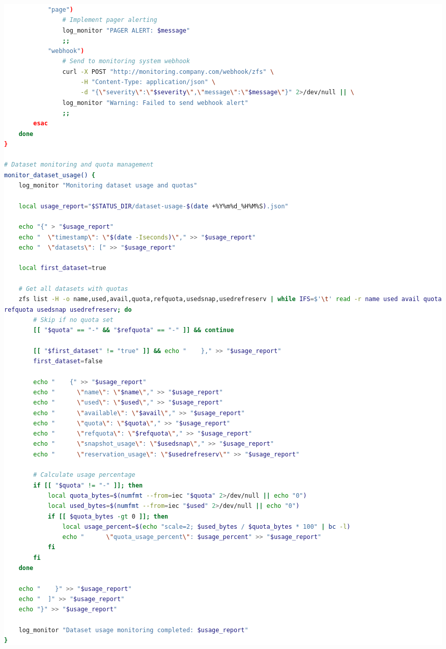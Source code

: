 ```bash
            "page")
                # Implement pager alerting
                log_monitor "PAGER ALERT: $message"
                ;;
            "webhook")
                # Send to monitoring system webhook
                curl -X POST "http://monitoring.company.com/webhook/zfs" \
                     -H "Content-Type: application/json" \
                     -d "{\"severity\":\"$severity\",\"message\":\"$message\"}" 2>/dev/null || \
                log_monitor "Warning: Failed to send webhook alert"
                ;;
        esac
    done
}

# Dataset monitoring and quota management
monitor_dataset_usage() {
    log_monitor "Monitoring dataset usage and quotas"
    
    local usage_report="$STATUS_DIR/dataset-usage-$(date +%Y%m%d_%H%M%S).json"
    
    echo "{" > "$usage_report"
    echo "  \"timestamp\": \"$(date -Iseconds)\"," >> "$usage_report"
    echo "  \"datasets\": [" >> "$usage_report"
    
    local first_dataset=true
    
    # Get all datasets with quotas
    zfs list -H -o name,used,avail,quota,refquota,usedsnap,usedrefreserv | while IFS=$'\t' read -r name used avail quota refquota usedsnap usedrefreserv; do
        # Skip if no quota set
        [[ "$quota" == "-" && "$refquota" == "-" ]] && continue
        
        [[ "$first_dataset" != "true" ]] && echo "    }," >> "$usage_report"
        first_dataset=false
        
        echo "    {" >> "$usage_report"
        echo "      \"name\": \"$name\"," >> "$usage_report"
        echo "      \"used\": \"$used\"," >> "$usage_report"
        echo "      \"available\": \"$avail\"," >> "$usage_report"
        echo "      \"quota\": \"$quota\"," >> "$usage_report"
        echo "      \"refquota\": \"$refquota\"," >> "$usage_report"
        echo "      \"snapshot_usage\": \"$usedsnap\"," >> "$usage_report"
        echo "      \"reservation_usage\": \"$usedrefreserv\"" >> "$usage_report"
        
        # Calculate usage percentage
        if [[ "$quota" != "-" ]]; then
            local quota_bytes=$(numfmt --from=iec "$quota" 2>/dev/null || echo "0")
            local used_bytes=$(numfmt --from=iec "$used" 2>/dev/null || echo "0")
            if [[ $quota_bytes -gt 0 ]]; then
                local usage_percent=$(echo "scale=2; $used_bytes / $quota_bytes * 100" | bc -l)
                echo "      \"quota_usage_percent\": $usage_percent" >> "$usage_report"
            fi
        fi
    done
    
    echo "    }" >> "$usage_report"
    echo "  ]" >> "$usage_report"
    echo "}" >> "$usage_report"
    
    log_monitor "Dataset usage monitoring completed: $usage_report"
}

```